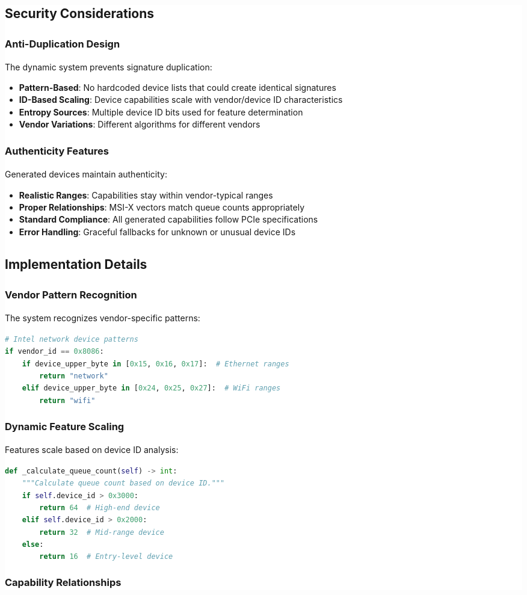 
## Security Considerations

### Anti-Duplication Design

The dynamic system prevents signature duplication:

- **Pattern-Based**: No hardcoded device lists that could create identical signatures
- **ID-Based Scaling**: Device capabilities scale with vendor/device ID characteristics
- **Entropy Sources**: Multiple device ID bits used for feature determination
- **Vendor Variations**: Different algorithms for different vendors

### Authenticity Features

Generated devices maintain authenticity:

- **Realistic Ranges**: Capabilities stay within vendor-typical ranges
- **Proper Relationships**: MSI-X vectors match queue counts appropriately
- **Standard Compliance**: All generated capabilities follow PCIe specifications
- **Error Handling**: Graceful fallbacks for unknown or unusual device IDs

## Implementation Details

### Vendor Pattern Recognition

The system recognizes vendor-specific patterns:

```python
# Intel network device patterns
if vendor_id == 0x8086:
    if device_upper_byte in [0x15, 0x16, 0x17]:  # Ethernet ranges
        return "network"
    elif device_upper_byte in [0x24, 0x25, 0x27]:  # WiFi ranges  
        return "wifi"
```

### Dynamic Feature Scaling

Features scale based on device ID analysis:

```python
def _calculate_queue_count(self) -> int:
    """Calculate queue count based on device ID."""
    if self.device_id > 0x3000:
        return 64  # High-end device
    elif self.device_id > 0x2000:
        return 32  # Mid-range device
    else:
        return 16  # Entry-level device
```

### Capability Relationships
